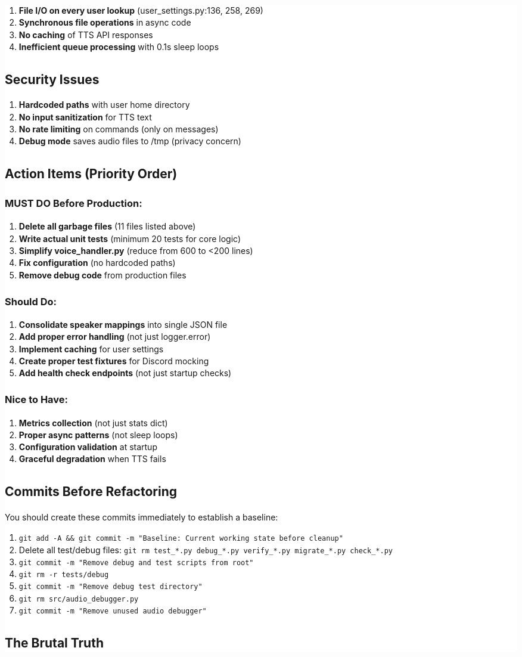 1. **File I/O on every user lookup** (user_settings.py:136, 258, 269)
2. **Synchronous file operations** in async code
3. **No caching** of TTS API responses
4. **Inefficient queue processing** with 0.1s sleep loops

## Security Issues

1. **Hardcoded paths** with user home directory
2. **No input sanitization** for TTS text
3. **No rate limiting** on commands (only on messages)
4. **Debug mode** saves audio files to /tmp (privacy concern)

## Action Items (Priority Order)

### MUST DO Before Production:

1. **Delete all garbage files** (11 files listed above)
2. **Write actual unit tests** (minimum 20 tests for core logic)
3. **Simplify voice_handler.py** (reduce from 600 to <200 lines)
4. **Fix configuration** (no hardcoded paths)
5. **Remove debug code** from production files

### Should Do:

1. **Consolidate speaker mappings** into single JSON file
2. **Add proper error handling** (not just logger.error)
3. **Implement caching** for user settings
4. **Create proper test fixtures** for Discord mocking
5. **Add health check endpoints** (not just startup checks)

### Nice to Have:

1. **Metrics collection** (not just stats dict)
2. **Proper async patterns** (not sleep loops)
3. **Configuration validation** at startup
4. **Graceful degradation** when TTS fails

## Commits Before Refactoring

You should create these commits immediately to establish a baseline:

1. `git add -A && git commit -m "Baseline: Current working state before cleanup"`
2. Delete all test/debug files: `git rm test_*.py debug_*.py verify_*.py migrate_*.py check_*.py`
3. `git commit -m "Remove debug and test scripts from root"`
4. `git rm -r tests/debug`
5. `git commit -m "Remove debug test directory"`
6. `git rm src/audio_debugger.py`
7. `git commit -m "Remove unused audio debugger"`

## The Brutal Truth
